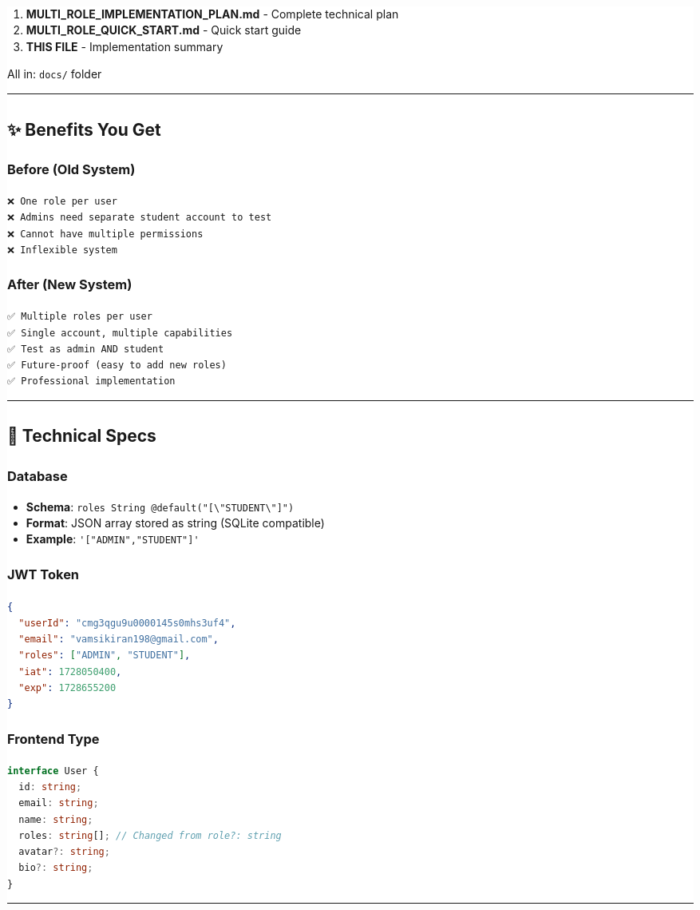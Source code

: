 1. **MULTI_ROLE_IMPLEMENTATION_PLAN.md** - Complete technical plan
2. **MULTI_ROLE_QUICK_START.md** - Quick start guide
3. **THIS FILE** - Implementation summary

All in: `docs/` folder

---

## ✨ Benefits You Get

### Before (Old System)
```
❌ One role per user
❌ Admins need separate student account to test
❌ Cannot have multiple permissions
❌ Inflexible system
```

### After (New System)
```
✅ Multiple roles per user
✅ Single account, multiple capabilities
✅ Test as admin AND student
✅ Future-proof (easy to add new roles)
✅ Professional implementation
```

---

## 🎯 Technical Specs

### Database
- **Schema**: `roles String @default("[\"STUDENT\"]")`
- **Format**: JSON array stored as string (SQLite compatible)
- **Example**: `'["ADMIN","STUDENT"]'`

### JWT Token
```json
{
  "userId": "cmg3qgu9u0000145s0mhs3uf4",
  "email": "vamsikiran198@gmail.com",
  "roles": ["ADMIN", "STUDENT"],
  "iat": 1728050400,
  "exp": 1728655200
}
```

### Frontend Type
```typescript
interface User {
  id: string;
  email: string;
  name: string;
  roles: string[]; // Changed from role?: string
  avatar?: string;
  bio?: string;
}
```

---
